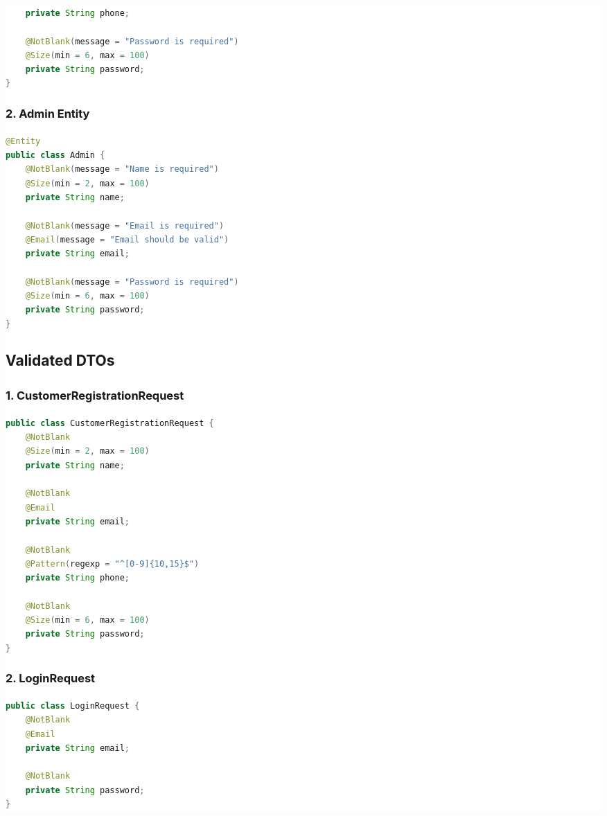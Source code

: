 ```java
    private String phone;
    
    @NotBlank(message = "Password is required")
    @Size(min = 6, max = 100)
    private String password;
}
```

### 2. Admin Entity
```java
@Entity
public class Admin {
    @NotBlank(message = "Name is required")
    @Size(min = 2, max = 100)
    private String name;
    
    @NotBlank(message = "Email is required")
    @Email(message = "Email should be valid")
    private String email;
    
    @NotBlank(message = "Password is required")
    @Size(min = 6, max = 100)
    private String password;
}
```

## Validated DTOs

### 1. CustomerRegistrationRequest
```java
public class CustomerRegistrationRequest {
    @NotBlank
    @Size(min = 2, max = 100)
    private String name;
    
    @NotBlank
    @Email
    private String email;
    
    @NotBlank
    @Pattern(regexp = "^[0-9]{10,15}$")
    private String phone;
    
    @NotBlank
    @Size(min = 6, max = 100)
    private String password;
}
```

### 2. LoginRequest
```java
public class LoginRequest {
    @NotBlank
    @Email
    private String email;
    
    @NotBlank
    private String password;
}
```
